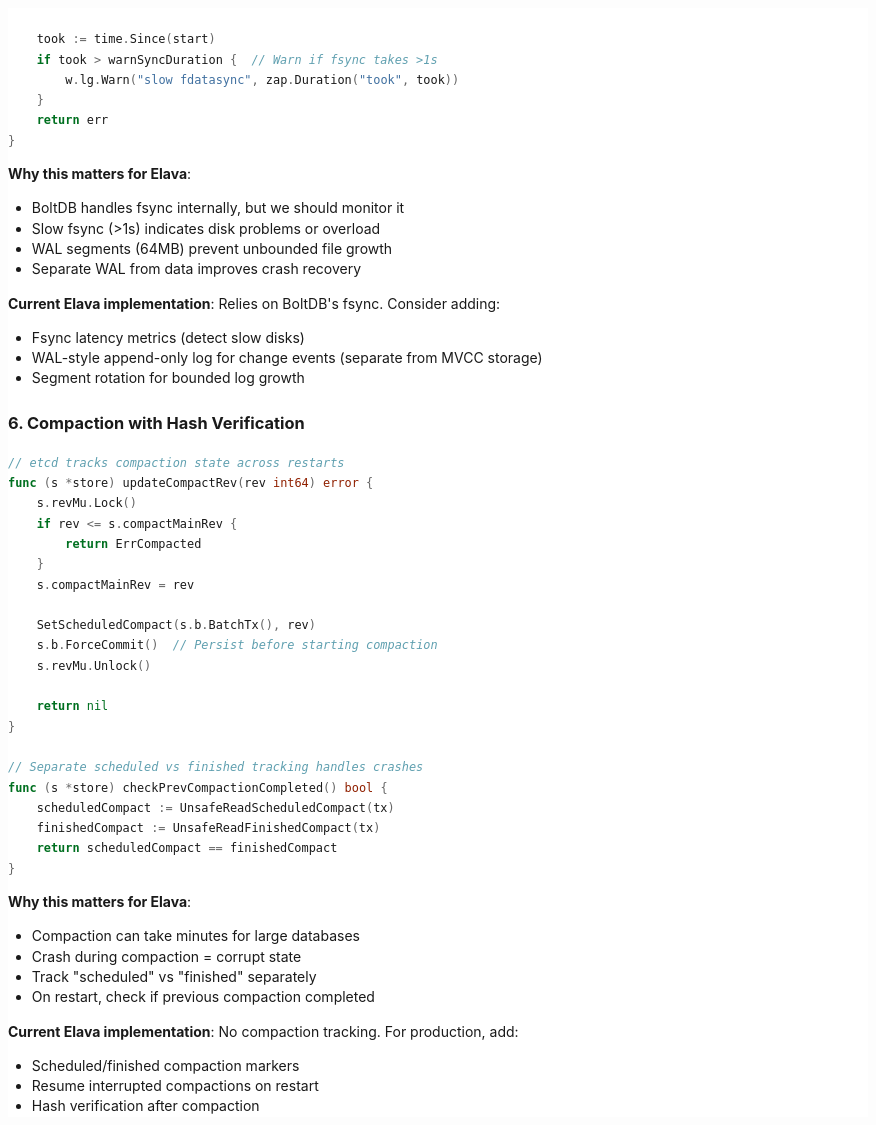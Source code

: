 ```go

    took := time.Since(start)
    if took > warnSyncDuration {  // Warn if fsync takes >1s
        w.lg.Warn("slow fdatasync", zap.Duration("took", took))
    }
    return err
}
```

**Why this matters for Elava**:
- BoltDB handles fsync internally, but we should monitor it
- Slow fsync (>1s) indicates disk problems or overload
- WAL segments (64MB) prevent unbounded file growth
- Separate WAL from data improves crash recovery

**Current Elava implementation**: Relies on BoltDB's fsync. Consider adding:
- Fsync latency metrics (detect slow disks)
- WAL-style append-only log for change events (separate from MVCC storage)
- Segment rotation for bounded log growth

### 6. Compaction with Hash Verification

```go
// etcd tracks compaction state across restarts
func (s *store) updateCompactRev(rev int64) error {
    s.revMu.Lock()
    if rev <= s.compactMainRev {
        return ErrCompacted
    }
    s.compactMainRev = rev

    SetScheduledCompact(s.b.BatchTx(), rev)
    s.b.ForceCommit()  // Persist before starting compaction
    s.revMu.Unlock()

    return nil
}

// Separate scheduled vs finished tracking handles crashes
func (s *store) checkPrevCompactionCompleted() bool {
    scheduledCompact := UnsafeReadScheduledCompact(tx)
    finishedCompact := UnsafeReadFinishedCompact(tx)
    return scheduledCompact == finishedCompact
}
```

**Why this matters for Elava**:
- Compaction can take minutes for large databases
- Crash during compaction = corrupt state
- Track "scheduled" vs "finished" separately
- On restart, check if previous compaction completed

**Current Elava implementation**: No compaction tracking. For production, add:
- Scheduled/finished compaction markers
- Resume interrupted compactions on restart
- Hash verification after compaction
